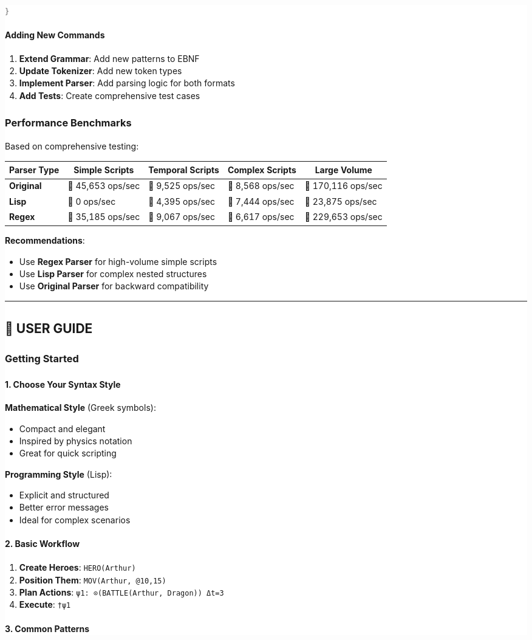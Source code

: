 ```java
}
```

#### Adding New Commands

1. **Extend Grammar**: Add new patterns to EBNF
2. **Update Tokenizer**: Add new token types
3. **Implement Parser**: Add parsing logic for both formats
4. **Add Tests**: Create comprehensive test cases

### Performance Benchmarks

Based on comprehensive testing:

| Parser Type | Simple Scripts | Temporal Scripts | Complex Scripts | Large Volume |
|-------------|---------------|------------------|-----------------|--------------|
| **Original** | 🥇 45,653 ops/sec | 🥇 9,525 ops/sec | 🥈 8,568 ops/sec | 🥈 170,116 ops/sec |
| **Lisp** | 🥉 0 ops/sec | 🥉 4,395 ops/sec | 🥇 7,444 ops/sec | 🥉 23,875 ops/sec |
| **Regex** | 🥈 35,185 ops/sec | 🥈 9,067 ops/sec | 🥉 6,617 ops/sec | 🥇 229,653 ops/sec |

**Recommendations**:
- Use **Regex Parser** for high-volume simple scripts
- Use **Lisp Parser** for complex nested structures
- Use **Original Parser** for backward compatibility

---

## 👥 USER GUIDE

### Getting Started

#### 1. Choose Your Syntax Style

**Mathematical Style** (Greek symbols):
- Compact and elegant
- Inspired by physics notation
- Great for quick scripting

**Programming Style** (Lisp):
- Explicit and structured
- Better error messages
- Ideal for complex scenarios

#### 2. Basic Workflow

1. **Create Heroes**: `HERO(Arthur)`
2. **Position Them**: `MOV(Arthur, @10,15)`
3. **Plan Actions**: `ψ1: ⊙(BATTLE(Arthur, Dragon)) Δt=3`
4. **Execute**: `†ψ1`

#### 3. Common Patterns
